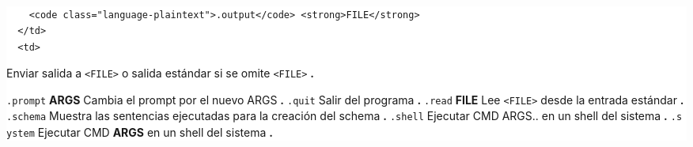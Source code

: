         <code class="language-plaintext">.output</code> <strong>FILE</strong>
      </td>
      <td>
Enviar salida a <code class="language-plaintext">&lt;FILE&gt;</code> o salida estándar si se omite <code class="language-plaintext">&lt;FILE&gt;</code>
      </td>
      <td><strong>.</strong></td>
    </tr>
   <tr onclick="location.href = '#'">
      <td>
        <code class="language-plaintext">.prompt</code> <strong>ARGS</strong>
      </td>
      <td>
Cambia el prompt por el nuevo ARGS
      </td>
      <td><strong>.</strong></td>
    </tr>
   <tr onclick="location.href = '#'">
      <td>
        <code class="language-plaintext">.quit</code>
      </td>
      <td>
Salir del programa
      </td>
      <td><strong>.</strong></td>
    </tr>
  <tr onclick="location.href = '#read'">
      <td>
        <code class="language-plaintext">.read</code> <strong>FILE</strong>
      </td>
      <td>
Lee <code class="language-plaintext">&lt;FILE&gt;</code> desde la entrada estándar
      </td>
      <td><strong>.</strong></td>
    </tr>
   <tr onclick="location.href = '#'">
      <td>
        <code class="language-plaintext">.schema</code>
      </td>
      <td>
Muestra las sentencias ejecutadas para la creación del schema
      </td>
      <td><strong>.</strong></td>
    </tr>
   <tr onclick="location.href = '#'">
      <td>
        <code class="language-plaintext">.shell</code>
      </td>
      <td>
Ejecutar CMD ARGS.. en un shell del sistema
      </td>
      <td><strong>.</strong></td>
    </tr>
   <tr onclick="location.href = '#'">
      <td>
        <code class="language-plaintext">.system</code>
      </td>
      <td>
Ejecutar CMD <strong class="language-plaintext">ARGS</strong> en un shell del sistema
      </td>
      <td><strong>.</strong></td>
    </tr>
   <tr onclick="location.href = '#'">
      <td>